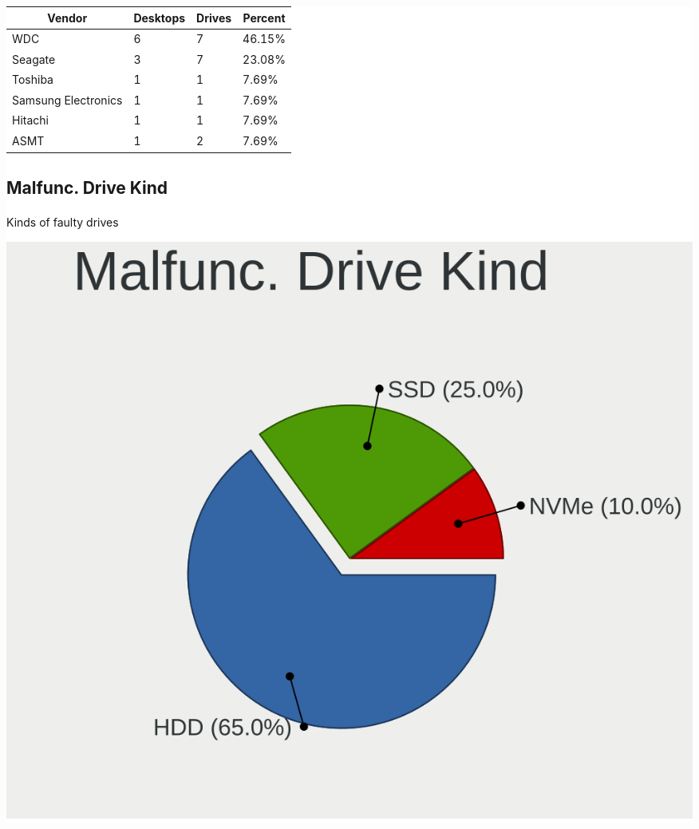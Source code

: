 
| Vendor              | Desktops | Drives | Percent |
|---------------------|----------|--------|---------|
| WDC                 | 6        | 7      | 46.15%  |
| Seagate             | 3        | 7      | 23.08%  |
| Toshiba             | 1        | 1      | 7.69%   |
| Samsung Electronics | 1        | 1      | 7.69%   |
| Hitachi             | 1        | 1      | 7.69%   |
| ASMT                | 1        | 2      | 7.69%   |

Malfunc. Drive Kind
-------------------

Kinds of faulty drives

![Malfunc. Drive Kind](./images/pie_chart/drive_malfunc_kind.svg)
